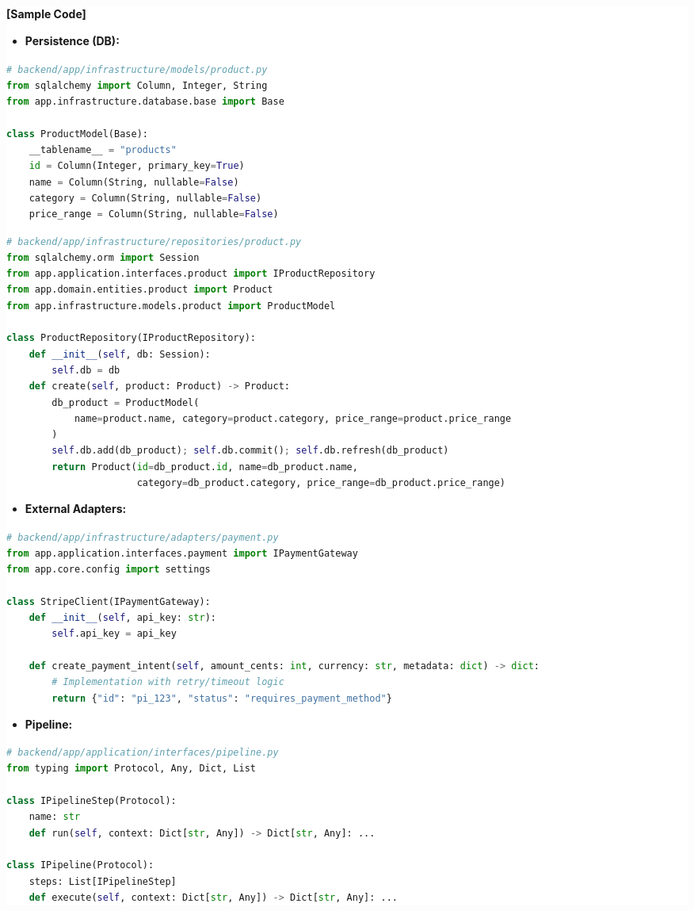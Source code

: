 **[Sample Code]**

- **Persistence (DB):**

```python
# backend/app/infrastructure/models/product.py
from sqlalchemy import Column, Integer, String
from app.infrastructure.database.base import Base

class ProductModel(Base):
    __tablename__ = "products"
    id = Column(Integer, primary_key=True)
    name = Column(String, nullable=False)
    category = Column(String, nullable=False)
    price_range = Column(String, nullable=False)
```

```python
# backend/app/infrastructure/repositories/product.py
from sqlalchemy.orm import Session
from app.application.interfaces.product import IProductRepository
from app.domain.entities.product import Product
from app.infrastructure.models.product import ProductModel

class ProductRepository(IProductRepository):
    def __init__(self, db: Session):
        self.db = db
    def create(self, product: Product) -> Product:
        db_product = ProductModel(
            name=product.name, category=product.category, price_range=product.price_range
        )
        self.db.add(db_product); self.db.commit(); self.db.refresh(db_product)
        return Product(id=db_product.id, name=db_product.name,
                       category=db_product.category, price_range=db_product.price_range)
```

- **External Adapters:**

```python
# backend/app/infrastructure/adapters/payment.py
from app.application.interfaces.payment import IPaymentGateway
from app.core.config import settings

class StripeClient(IPaymentGateway):
    def __init__(self, api_key: str):
        self.api_key = api_key

    def create_payment_intent(self, amount_cents: int, currency: str, metadata: dict) -> dict:
        # Implementation with retry/timeout logic
        return {"id": "pi_123", "status": "requires_payment_method"}
```

- **Pipeline:**

```python
# backend/app/application/interfaces/pipeline.py
from typing import Protocol, Any, Dict, List

class IPipelineStep(Protocol):
    name: str
    def run(self, context: Dict[str, Any]) -> Dict[str, Any]: ...

class IPipeline(Protocol):
    steps: List[IPipelineStep]
    def execute(self, context: Dict[str, Any]) -> Dict[str, Any]: ...
```

